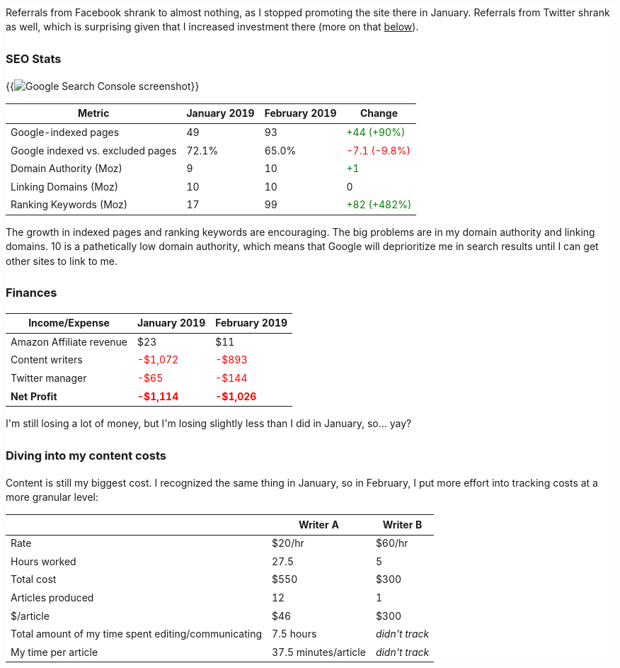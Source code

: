 Referrals from Facebook shrank to almost nothing, as I stopped promoting the site there in January. Referrals from Twitter shrank as well, which is surprising given that I increased investment there (more on that [below](#twitter-on-auto-pilot-but-its-not-scaling)).

### SEO Stats

{{<img src="google-search-console.jpg" alt="Google Search Console screenshot" caption="Google Search Console - Dec. 2018 to Feb. 2019" max-width="800px" has-border="false">}}

| Metric                            | January 2019 | February 2019 | Change                                 |
| --------------------------------- | ------------ | ------------- | -------------------------------------- |
| Google-indexed pages              | 49           | 93            | <font color="green">+44 (+90%)</font>  |
| Google indexed vs. excluded pages | 72.1%        | 65.0%         | <font color="red">-7.1 (-9.8%)</font>  |
| Domain Authority (Moz)            | 9            | 10            | <font color="green">+1</font>          |
| Linking Domains (Moz)             | 10           | 10            | 0                                      |
| Ranking Keywords (Moz)            | 17           | 99            | <font color="green">+82 (+482%)</font> |

The growth in indexed pages and ranking keywords are encouraging. The big problems are in my domain authority and linking domains. 10 is a pathetically low domain authority, which means that Google will deprioritize me in search results until I can get other sites to link to me.

### Finances

| Income/Expense           | January 2019                         | February 2019                        |
| ------------------------ | ------------------------------------ | ------------------------------------ |
| Amazon Affiliate revenue | $23                                  | $11                                  |
| Content writers          | <font color="red">-$1,072</font>     | <font color="red">-$893</font>       |
| Twitter manager          | <font color="red">-$65</font>        | <font color="red">-$144</font>       |
| **Net Profit**           | **<font color="red">-$1,114</font>** | **<font color="red">-$1,026</font>** |

I'm still losing a lot of money, but I'm losing slightly less than I did in January, so... yay?

### Diving into my content costs

Content is still my biggest cost. I recognized the same thing in January, so in February, I put more effort into tracking costs at a more granular level:

|                                                     | Writer A             | Writer B       |
| --------------------------------------------------- | -------------------- | -------------- |
| Rate                                                | $20/hr               | $60/hr         |
| Hours worked                                        | 27.5                 | 5              |
| Total cost                                          | $550                 | $300           |
| Articles produced                                   | 12                   | 1              |
| $/article                                           | $46                  | $300           |
| Total amount of my time spent editing/communicating | 7.5 hours            | _didn't track_ |
| My time per article                                 | 37.5 minutes/article | _didn't track_ |
